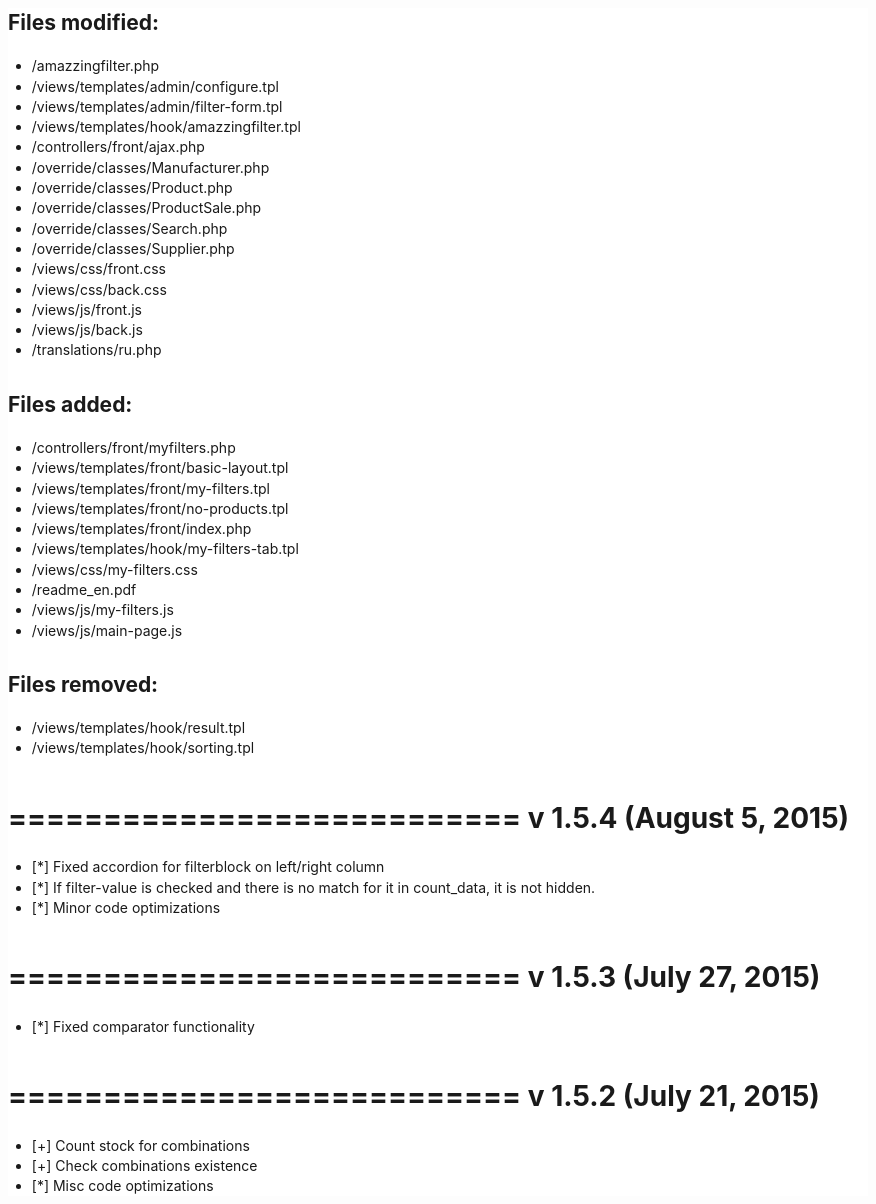 Files modified:
-----
- /amazzingfilter.php
- /views/templates/admin/configure.tpl
- /views/templates/admin/filter-form.tpl
- /views/templates/hook/amazzingfilter.tpl
- /controllers/front/ajax.php
- /override/classes/Manufacturer.php
- /override/classes/Product.php
- /override/classes/ProductSale.php
- /override/classes/Search.php
- /override/classes/Supplier.php
- /views/css/front.css
- /views/css/back.css
- /views/js/front.js
- /views/js/back.js
- /translations/ru.php

Files added:
-----
- /controllers/front/myfilters.php
- /views/templates/front/basic-layout.tpl
- /views/templates/front/my-filters.tpl
- /views/templates/front/no-products.tpl
- /views/templates/front/index.php
- /views/templates/hook/my-filters-tab.tpl
- /views/css/my-filters.css
- /readme_en.pdf
- /views/js/my-filters.js
- /views/js/main-page.js

Files removed:
-----
- /views/templates/hook/result.tpl
- /views/templates/hook/sorting.tpl

===========================
v 1.5.4 (August 5, 2015)
===========================
- [*] Fixed accordion for filterblock on left/right column
- [*] If filter-value is checked and there is no match for it in count_data, it is not hidden.
- [*] Minor code optimizations

===========================
v 1.5.3 (July 27, 2015)
===========================
- [*] Fixed comparator functionality

===========================
v 1.5.2 (July 21, 2015)
===========================
- [+] Count stock for combinations
- [+] Check combinations existence
- [*] Misc code optimizations
